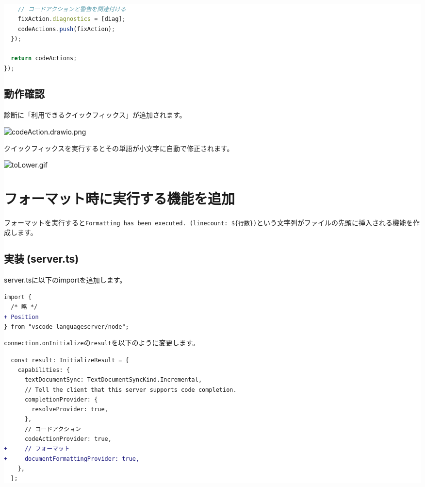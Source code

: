 ```ts server.ts
    // コードアクションと警告を関連付ける
    fixAction.diagnostics = [diag];
    codeActions.push(fixAction);
  });

  return codeActions;
});
```

## 動作確認

診断に「利用できるクイックフィックス」が追加されます。

<img src="/images/20221125a/codeAction.drawio.png" alt="codeAction.drawio.png" width="1200" height="230" loading="lazy">

クイックフィックスを実行するとその単語が小文字に自動で修正されます。

<img src="/images/20221125a/toLower.gif" alt="toLower.gif" width="1200" height="675" loading="lazy">

# フォーマット時に実行する機能を追加

フォーマットを実行すると`Formatting has been executed. (linecount: ${行数})`という文字列がファイルの先頭に挿入される機能を作成します。

## 実装 (server.ts)

server.tsに以下のimportを追加します。

```diff server.ts
import {
  /* 略 */
+ Position
} from "vscode-languageserver/node";
```

`connection.onInitialize`の`result`を以下のように変更します。

```diff  server.ts
  const result: InitializeResult = {
    capabilities: {
      textDocumentSync: TextDocumentSyncKind.Incremental,
      // Tell the client that this server supports code completion.
      completionProvider: {
        resolveProvider: true,
      },
      // コードアクション
      codeActionProvider: true,
+     // フォーマット
+     documentFormattingProvider: true,
    },
  };
```
